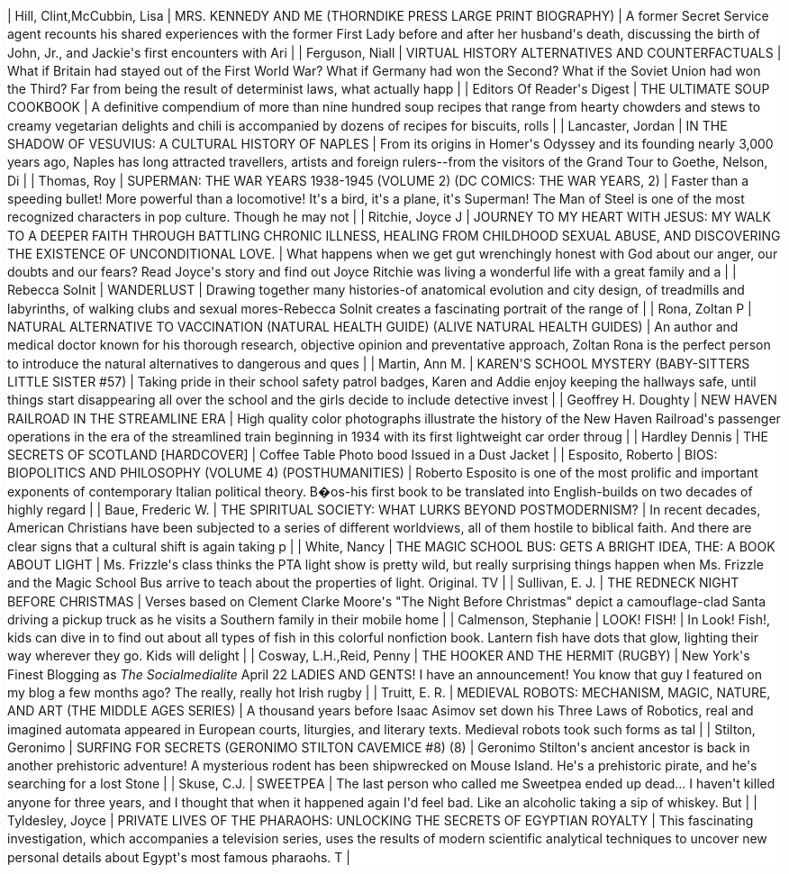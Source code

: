 | Hill, Clint,McCubbin, Lisa | MRS. KENNEDY AND ME (THORNDIKE PRESS LARGE PRINT BIOGRAPHY) | A former Secret Service agent recounts his shared experiences with the former First Lady before and after her husband's death, discussing the birth of John, Jr., and Jackie's first encounters with Ari |
| Ferguson, Niall | VIRTUAL HISTORY ALTERNATIVES AND COUNTERFACTUALS | What if Britain had stayed out of the First World War? What if Germany had won the Second? What if the Soviet Union had won the Third? Far from being the result of determinist laws, what actually happ |
| Editors Of Reader's Digest | THE ULTIMATE SOUP COOKBOOK | A definitive compendium of more than nine hundred soup recipes that range from hearty chowders and stews to creamy vegetarian delights and chili is accompanied by dozens of recipes for biscuits, rolls |
| Lancaster, Jordan | IN THE SHADOW OF VESUVIUS: A CULTURAL HISTORY OF NAPLES | From its origins in Homer's Odyssey and its founding nearly 3,000 years ago, Naples has long attracted travellers, artists and foreign rulers--from the visitors of the Grand Tour to Goethe, Nelson, Di |
| Thomas, Roy | SUPERMAN: THE WAR YEARS 1938-1945 (VOLUME 2) (DC COMICS: THE WAR YEARS, 2) |  Faster than a speeding bullet! More powerful than a locomotive! It's a bird, it's a plane, it's Superman!   The Man of Steel is one of the most recognized characters in pop culture. Though he may not |
| Ritchie, Joyce J | JOURNEY TO MY HEART WITH JESUS: MY WALK TO A DEEPER FAITH THROUGH BATTLING CHRONIC ILLNESS, HEALING FROM CHILDHOOD SEXUAL ABUSE, AND DISCOVERING THE EXISTENCE OF UNCONDITIONAL LOVE. | What happens when we get gut wrenchingly honest with God about our anger, our doubts and our fears? Read Joyce's story and find out Joyce Ritchie was living a wonderful life with a great family and a  |
| Rebecca Solnit | WANDERLUST |  Drawing together many histories-of anatomical evolution and city design, of treadmills and labyrinths, of walking clubs and sexual mores-Rebecca Solnit creates a fascinating portrait of the range of  |
| Rona, Zoltan P | NATURAL ALTERNATIVE TO VACCINATION (NATURAL HEALTH GUIDE) (ALIVE NATURAL HEALTH GUIDES) | An author and medical doctor known for his thorough research, objective opinion and preventative approach, Zoltan Rona is the perfect person to introduce the natural alternatives to dangerous and ques |
| Martin, Ann M. | KAREN'S SCHOOL MYSTERY (BABY-SITTERS LITTLE SISTER #57) | Taking pride in their school safety patrol badges, Karen and Addie enjoy keeping the hallways safe, until things start disappearing all over the school and the girls decide to include detective invest |
| Geoffrey H. Doughty | NEW HAVEN RAILROAD IN THE STREAMLINE ERA | High quality color photographs illustrate the history of the New Haven Railroad's passenger operations in the era of the streamlined train beginning in 1934 with its first lightweight car order throug |
| Hardley Dennis | THE SECRETS OF SCOTLAND [HARDCOVER] | Coffee Table Photo bood Issued in a Dust Jacket |
| Esposito, Roberto | BIOS: BIOPOLITICS AND PHILOSOPHY (VOLUME 4) (POSTHUMANITIES) |  Roberto Esposito is one of the most prolific and important exponents of contemporary Italian political theory. B�os-his first book to be translated into English-builds on two decades of highly regard |
| Baue, Frederic W. | THE SPIRITUAL SOCIETY: WHAT LURKS BEYOND POSTMODERNISM? | In recent decades, American Christians have been subjected to a series of different worldviews, all of them hostile to biblical faith. And there are clear signs that a cultural shift is again taking p |
| White, Nancy | THE MAGIC SCHOOL BUS: GETS A BRIGHT IDEA, THE: A BOOK ABOUT LIGHT | Ms. Frizzle's class thinks the PTA light show is pretty wild, but really surprising things happen when Ms. Frizzle and the Magic School Bus arrive to teach about the properties of light. Original. TV  |
| Sullivan, E. J. | THE REDNECK NIGHT BEFORE CHRISTMAS | Verses based on Clement Clarke Moore's "The Night Before Christmas" depict a camouflage-clad Santa driving a pickup truck as he visits a Southern family in their mobile home |
| Calmenson, Stephanie | LOOK! FISH! | In Look! Fish!, kids can dive in to find out about all types of fish in this colorful nonfiction book.  Lantern fish   have dots that glow,   lighting their way   wherever they go.   Kids will delight |
| Cosway, L.H.,Reid, Penny | THE HOOKER AND THE HERMIT (RUGBY) | New York's Finest  Blogging as *The Socialmedialite*  April 22  LADIES AND GENTS! I have an announcement!  You know that guy I featured on my blog a few months ago? The really, really hot Irish rugby  |
| Truitt, E. R. | MEDIEVAL ROBOTS: MECHANISM, MAGIC, NATURE, AND ART (THE MIDDLE AGES SERIES) |  A thousand years before Isaac Asimov set down his Three Laws of Robotics, real and imagined automata appeared in European courts, liturgies, and literary texts. Medieval robots took such forms as tal |
| Stilton, Geronimo | SURFING FOR SECRETS (GERONIMO STILTON CAVEMICE #8) (8) | Geronimo Stilton's ancient ancestor is back in another prehistoric adventure!  A mysterious rodent has been shipwrecked on Mouse Island. He's a prehistoric pirate, and he's searching for a lost Stone  |
| Skuse, C.J. | SWEETPEA | The last person who called me Sweetpea ended up dead...  I haven't killed anyone for three years, and I thought that when it happened again I'd feel bad. Like an alcoholic taking a sip of whiskey. But |
| Tyldesley, Joyce | PRIVATE LIVES OF THE PHARAOHS: UNLOCKING THE SECRETS OF EGYPTIAN ROYALTY | This fascinating investigation, which accompanies a television series, uses the results of modern scientific analytical techniques to uncover new personal details about Egypt's most famous pharaohs. T |